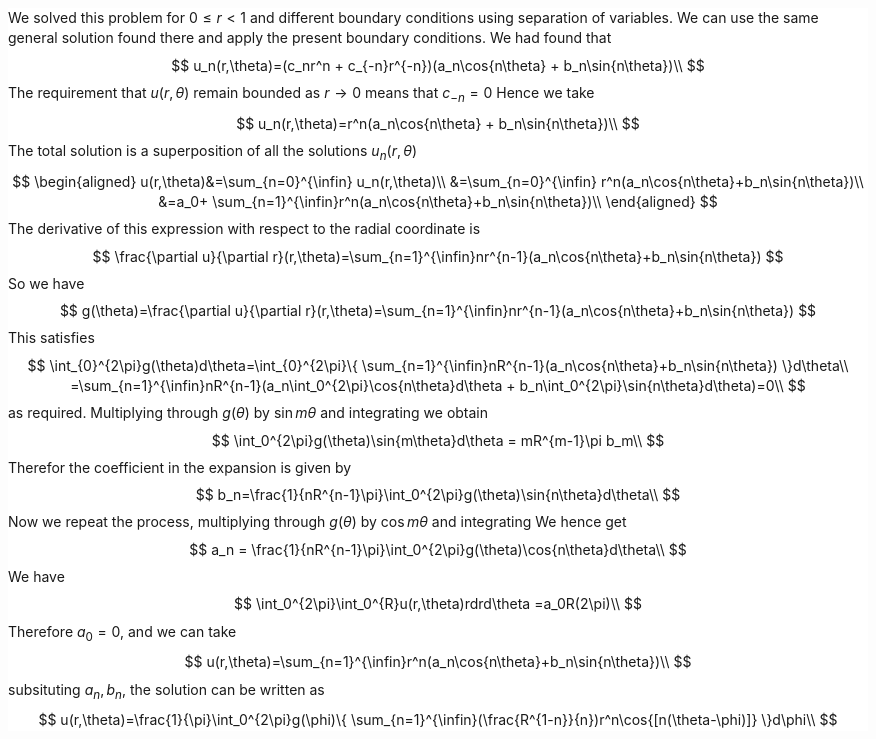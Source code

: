 We solved this problem for $0\leqslant r < 1$ and different boundary conditions using separation of variables. We can use the same general solution found there and apply the present boundary conditions. We had found that
$$
u_n(r,\theta)=(c_nr^n + c_{-n}r^{-n})(a_n\cos{n\theta} + b_n\sin{n\theta})\\
$$
The requirement that $u(r,\theta)$ remain bounded as $r \to 0$ means that $c_{-n} = 0$
Hence we take
$$
u_n(r,\theta)=r^n(a_n\cos{n\theta} + b_n\sin{n\theta})\\
$$
The total solution is a superposition of all the solutions $u_n(r,\theta)$
$$
\begin{aligned}
u(r,\theta)&=\sum_{n=0}^{\infin}  u_n(r,\theta)\\
&=\sum_{n=0}^{\infin} r^n(a_n\cos{n\theta}+b_n\sin{n\theta})\\
&=a_0+ \sum_{n=1}^{\infin}r^n(a_n\cos{n\theta}+b_n\sin{n\theta})\\
\end{aligned}
$$
The derivative of this expression with respect to the radial coordinate is
$$
\frac{\partial u}{\partial r}(r,\theta)=\sum_{n=1}^{\infin}nr^{n-1}(a_n\cos{n\theta}+b_n\sin{n\theta})
$$
So we have
$$
g(\theta)=\frac{\partial u}{\partial r}(r,\theta)=\sum_{n=1}^{\infin}nr^{n-1}(a_n\cos{n\theta}+b_n\sin{n\theta})
$$
This satisfies
$$
\int_{0}^{2\pi}g(\theta)d\theta=\int_{0}^{2\pi}\{ \sum_{n=1}^{\infin}nR^{n-1}(a_n\cos{n\theta}+b_n\sin{n\theta}) \}d\theta\\
=\sum_{n=1}^{\infin}nR^{n-1}(a_n\int_0^{2\pi}\cos{n\theta}d\theta + b_n\int_0^{2\pi}\sin{n\theta}d\theta)=0\\
$$
as required. Multiplying through $g(\theta)$ by $\sin{m\theta}$ and integrating we obtain
$$
\int_0^{2\pi}g(\theta)\sin{m\theta}d\theta = mR^{m-1}\pi b_m\\
$$
Therefor the coefficient in the expansion is given by
$$
b_n=\frac{1}{nR^{n-1}\pi}\int_0^{2\pi}g(\theta)\sin{n\theta}d\theta\\
$$
Now we repeat the process, multiplying through $g(\theta)$ by $\cos{m\theta}$ and integrating
We hence get
$$
a_n = \frac{1}{nR^{n-1}\pi}\int_0^{2\pi}g(\theta)\cos{n\theta}d\theta\\
$$
We have
$$
\int_0^{2\pi}\int_0^{R}u(r,\theta)rdrd\theta =a_0R(2\pi)\\
$$
Therefore $a_0=0$, and we can take
$$
u(r,\theta)=\sum_{n=1}^{\infin}r^n(a_n\cos{n\theta}+b_n\sin{n\theta})\\
$$
subsituting $a_n,b_n$, the solution can be written as
$$
u(r,\theta)=\frac{1}{\pi}\int_0^{2\pi}g(\phi)\{ \sum_{n=1}^{\infin}(\frac{R^{1-n}}{n})r^n\cos{[n(\theta-\phi)]} \}d\phi\\
$$
